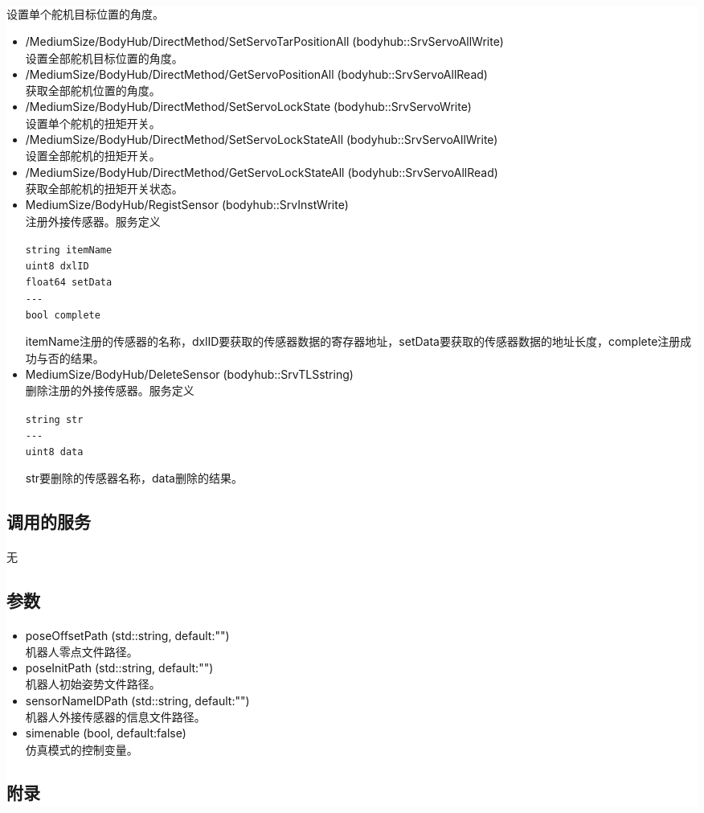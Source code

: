 设置单个舵机目标位置的角度。 
- /MediumSize/BodyHub/DirectMethod/SetServoTarPositionAll (bodyhub::SrvServoAllWrite)  
设置全部舵机目标位置的角度。
- /MediumSize/BodyHub/DirectMethod/GetServoPositionAll (bodyhub::SrvServoAllRead)  
获取全部舵机位置的角度。
- /MediumSize/BodyHub/DirectMethod/SetServoLockState (bodyhub::SrvServoWrite)  
设置单个舵机的扭矩开关。
- /MediumSize/BodyHub/DirectMethod/SetServoLockStateAll (bodyhub::SrvServoAllWrite)  
设置全部舵机的扭矩开关。
- /MediumSize/BodyHub/DirectMethod/GetServoLockStateAll (bodyhub::SrvServoAllRead)  
获取全部舵机的扭矩开关状态。
- MediumSize/BodyHub/RegistSensor (bodyhub::SrvInstWrite)  
注册外接传感器。服务定义
  ```
  string itemName
  uint8 dxlID
  float64 setData
  ---
  bool complete
  ```
  itemName注册的传感器的名称，dxlID要获取的传感器数据的寄存器地址，setData要获取的传感器数据的地址长度，complete注册成功与否的结果。
- MediumSize/BodyHub/DeleteSensor (bodyhub::SrvTLSstring)  
删除注册的外接传感器。服务定义
  ```
  string str
  ---
  uint8 data
  ```
  str要删除的传感器名称，data删除的结果。
## 调用的服务
无
## 参数
- poseOffsetPath (std::string, default:"")  
机器人零点文件路径。
- poseInitPath (std::string, default:"")  
机器人初始姿势文件路径。
- sensorNameIDPath (std::string, default:"")  
机器人外接传感器的信息文件路径。
- simenable (bool, default:false)  
仿真模式的控制变量。
## 附录
[std_msgs/Bool]: http://docs.ros.org/api/std_msgs/html/msg/Bool.html
[std_msgs/Int32]: http://docs.ros.org/api/std_msgs/html/msg/Int32.html
[std_msgs/UInt16]: http://docs.ros.org/api/std_msgs/html/msg/UInt16.html
[std_msgs/Float64]: http://docs.ros.org/api/std_msgs/html/msg/Float64.html
[std_msgs/Float64MultiArray]: http://docs.ros.org/api/std_msgs/html/msg/Float64MultiArray.html